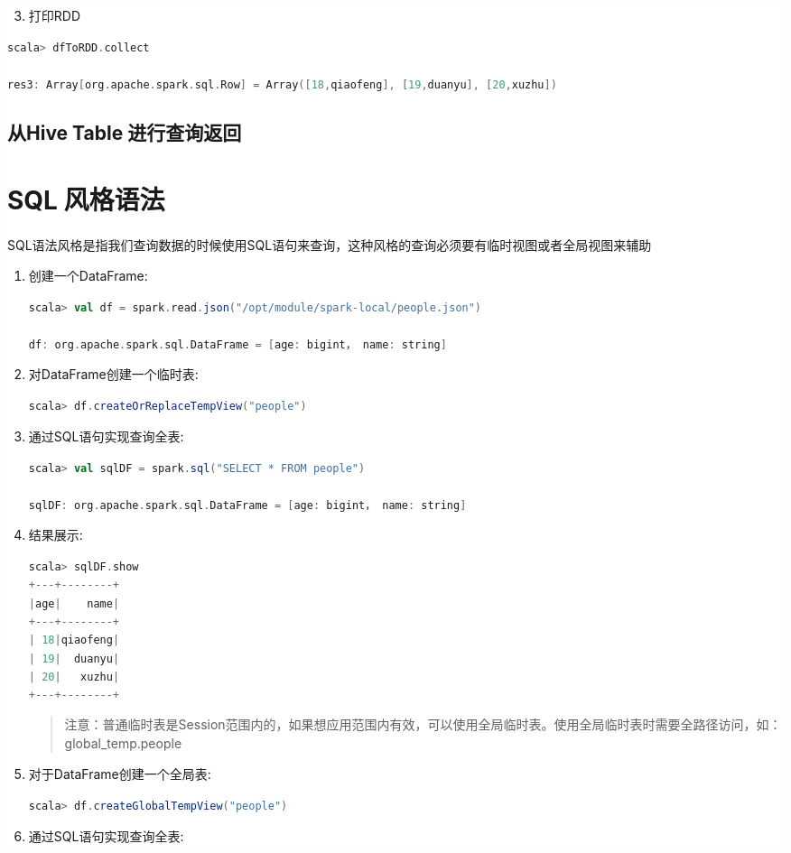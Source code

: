 
3. 打印RDD

```scala
scala> dfToRDD.collect

res3: Array[org.apache.spark.sql.Row] = Array([18,qiaofeng], [19,duanyu], [20,xuzhu])
```

## 从Hive Table 进行查询返回




# SQL 风格语法
SQL语法风格是指我们查询数据的时候使用SQL语句来查询，这种风格的查询必须要有临时视图或者全局视图来辅助

1. 创建一个DataFrame:
	```scala
	scala> val df = spark.read.json("/opt/module/spark-local/people.json")

	df: org.apache.spark.sql.DataFrame = [age: bigint， name: string]
	```
2. 对DataFrame创建一个临时表:
	```scala
	scala> df.createOrReplaceTempView("people")
	```

3. 通过SQL语句实现查询全表:
	```scala
	scala> val sqlDF = spark.sql("SELECT * FROM people")

	sqlDF: org.apache.spark.sql.DataFrame = [age: bigint， name: string]
	```

4. 结果展示:
	```scala
	scala> sqlDF.show
	+---+--------+
	|age|    name|
	+---+--------+
	| 18|qiaofeng|
	| 19|  duanyu|
	| 20|   xuzhu|
	+---+--------+
	```
	>注意：普通临时表是Session范围内的，如果想应用范围内有效，可以使用全局临时表。使用全局临时表时需要全路径访问，如：global_temp.people

5. 对于DataFrame创建一个全局表:

	```scala
	scala> df.createGlobalTempView("people")
	```
6. 通过SQL语句实现查询全表:
